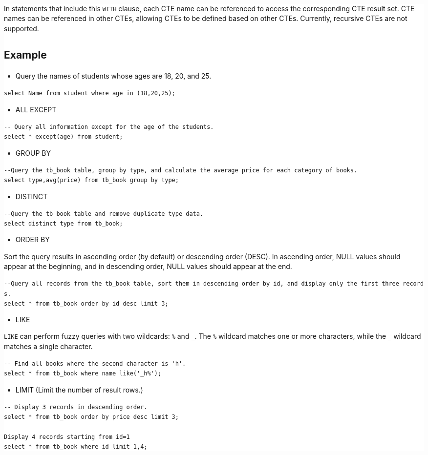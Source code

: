 In statements that include this `WITH` clause, each CTE name can be referenced to access the corresponding CTE result set. CTE names can be referenced in other CTEs, allowing CTEs to be defined based on other CTEs. Currently, recursive CTEs are not supported.

## Example

- Query the names of students whose ages are 18, 20, and 25.

```
select Name from student where age in (18,20,25);
```

- ALL EXCEPT 

```
-- Query all information except for the age of the students.
select * except(age) from student; 
```

- GROUP BY 

```
--Query the tb_book table, group by type, and calculate the average price for each category of books.
select type,avg(price) from tb_book group by type;
```

- DISTINCT 

```
--Query the tb_book table and remove duplicate type data.
select distinct type from tb_book;
```

- ORDER BY 

Sort the query results in ascending order (by default) or descending order (DESC). In ascending order, NULL values should appear at the beginning, and in descending order, NULL values should appear at the end.

```
--Query all records from the tb_book table, sort them in descending order by id, and display only the first three records.
select * from tb_book order by id desc limit 3;
```

- LIKE 

`LIKE` can perform fuzzy queries with two wildcards: `%` and `_`. The `%` wildcard matches one or more characters, while the `_` wildcard matches a single character.

```
-- Find all books where the second character is 'h'.
select * from tb_book where name like('_h%');
```

- LIMIT (Limit the number of result rows.)

```
-- Display 3 records in descending order.
select * from tb_book order by price desc limit 3;

Display 4 records starting from id=1
select * from tb_book where id limit 1,4;
```
